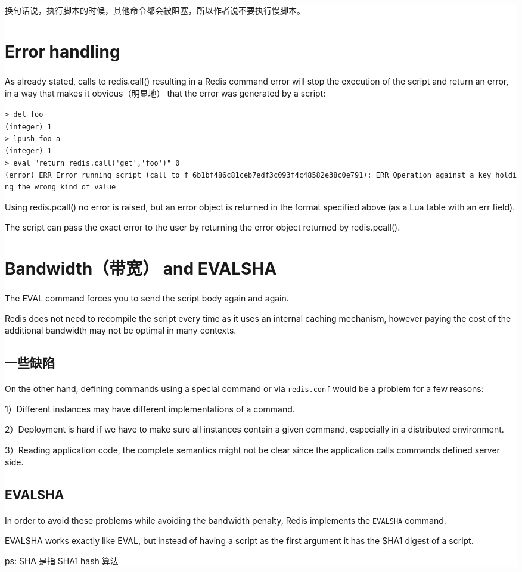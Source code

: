 换句话说，执行脚本的时候，其他命令都会被阻塞，所以作者说不要执行慢脚本。

# Error handling

As already stated, calls to redis.call() resulting in a Redis command error will stop the execution of the script and return an error, in a way that makes it obvious（明显地） that the error was generated by a script:

```
> del foo
(integer) 1
> lpush foo a
(integer) 1
> eval "return redis.call('get','foo')" 0
(error) ERR Error running script (call to f_6b1bf486c81ceb7edf3c093f4c48582e38c0e791): ERR Operation against a key holding the wrong kind of value
```

Using redis.pcall() no error is raised, but an error object is returned in the format specified above (as a Lua table with an err field). 

The script can pass the exact error to the user by returning the error object returned by redis.pcall().

# Bandwidth（带宽） and EVALSHA

The EVAL command forces you to send the script body again and again. 

Redis does not need to recompile the script every time as it uses an internal caching mechanism, however paying the cost of the additional bandwidth may not be optimal in many contexts.

## 一些缺陷

On the other hand, defining commands using a special command or via `redis.conf` would be a problem for a few reasons:

1）Different instances may have different implementations of a command.

2）Deployment is hard if we have to make sure all instances contain a given command, especially in a distributed environment.

3）Reading application code, the complete semantics might not be clear since the application calls commands defined server side.

## EVALSHA

In order to avoid these problems while avoiding the bandwidth penalty, Redis implements the `EVALSHA` command.

EVALSHA works exactly like EVAL, but instead of having a script as the first argument it has the SHA1 digest of a script. 

ps: SHA 是指 SHA1 hash 算法

